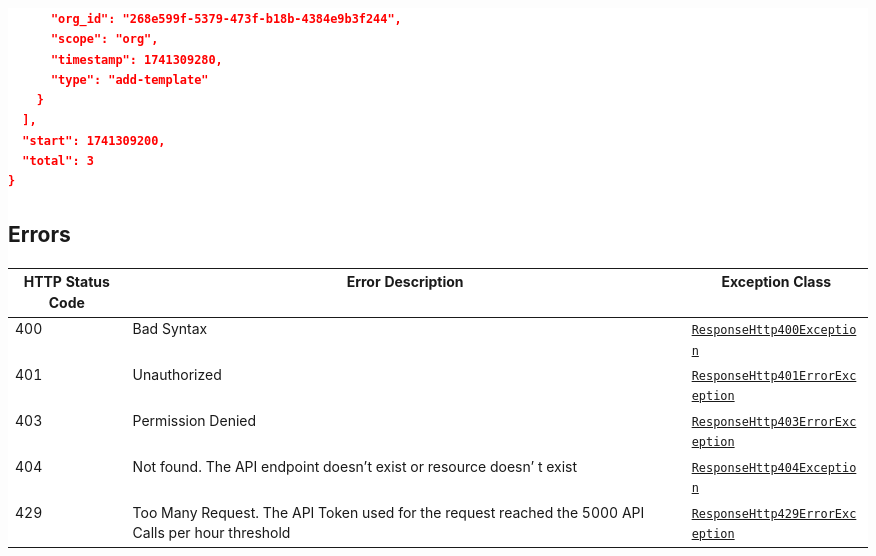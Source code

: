 ```json
      "org_id": "268e599f-5379-473f-b18b-4384e9b3f244",
      "scope": "org",
      "timestamp": 1741309280,
      "type": "add-template"
    }
  ],
  "start": 1741309200,
  "total": 3
}
```

## Errors

| HTTP Status Code | Error Description | Exception Class |
|  --- | --- | --- |
| 400 | Bad Syntax | [`ResponseHttp400Exception`](../../doc/models/response-http-400-exception.md) |
| 401 | Unauthorized | [`ResponseHttp401ErrorException`](../../doc/models/response-http-401-error-exception.md) |
| 403 | Permission Denied | [`ResponseHttp403ErrorException`](../../doc/models/response-http-403-error-exception.md) |
| 404 | Not found. The API endpoint doesn’t exist or resource doesn’ t exist | [`ResponseHttp404Exception`](../../doc/models/response-http-404-exception.md) |
| 429 | Too Many Request. The API Token used for the request reached the 5000 API Calls per hour threshold | [`ResponseHttp429ErrorException`](../../doc/models/response-http-429-error-exception.md) |

